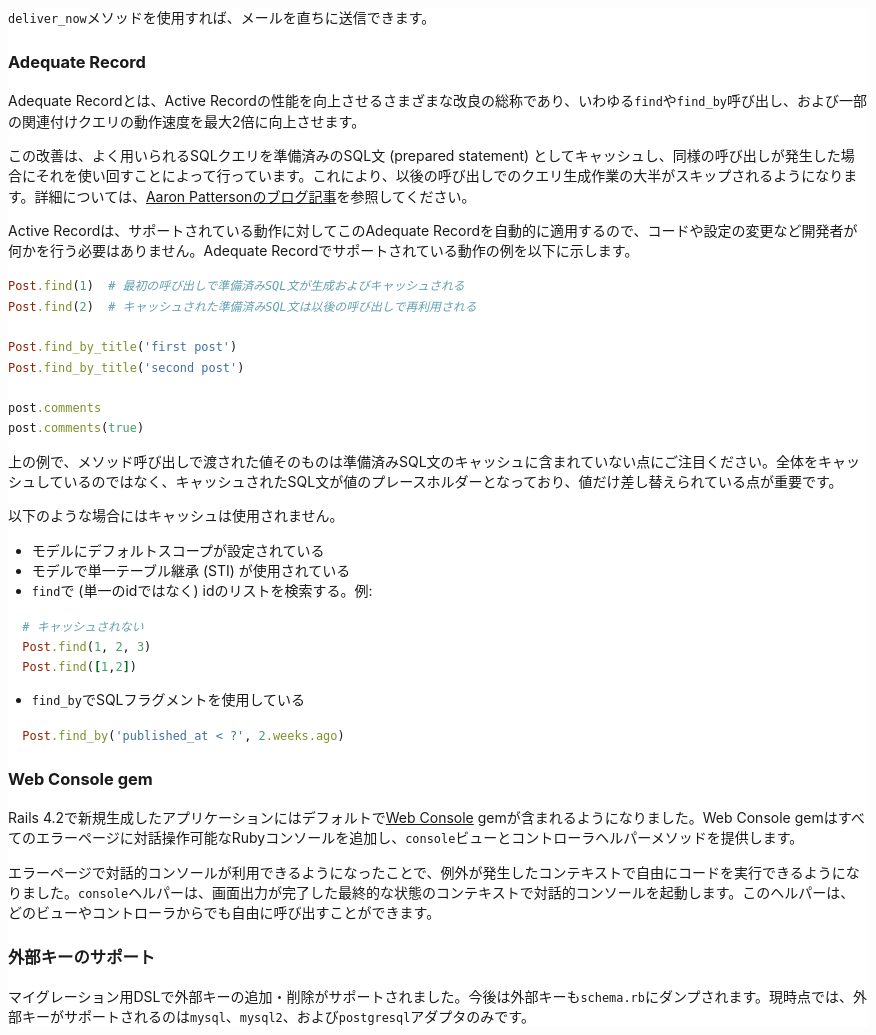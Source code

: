 `deliver_now`メソッドを使用すれば、メールを直ちに送信できます。

### Adequate Record

Adequate Recordとは、Active Recordの性能を向上させるさまざまな改良の総称であり、いわゆる`find`や`find_by`呼び出し、および一部の関連付けクエリの動作速度を最大2倍に向上させます。

この改善は、よく用いられるSQLクエリを準備済みのSQL文 (prepared statement) としてキャッシュし、同様の呼び出しが発生した場合にそれを使い回すことによって行っています。これにより、以後の呼び出しでのクエリ生成作業の大半がスキップされるようになります。詳細については、[Aaron Pattersonのブログ記事](http://tenderlovemaking.com/2014/02/19/adequaterecord-pro-like-activerecord.html)を参照してください。

Active Recordは、サポートされている動作に対してこのAdequate Recordを自動的に適用するので、コードや設定の変更など開発者が何かを行う必要はありません。Adequate Recordでサポートされている動作の例を以下に示します。

```ruby
Post.find(1)  # 最初の呼び出しで準備済みSQL文が生成およびキャッシュされる
Post.find(2)  # キャッシュされた準備済みSQL文は以後の呼び出しで再利用される

Post.find_by_title('first post')
Post.find_by_title('second post')

post.comments
post.comments(true)
```

上の例で、メソッド呼び出しで渡された値そのものは準備済みSQL文のキャッシュに含まれていない点にご注目ください。全体をキャッシュしているのではなく、キャッシュされたSQL文が値のプレースホルダーとなっており、値だけ差し替えられている点が重要です。

以下のような場合にはキャッシュは使用されません。

- モデルにデフォルトスコープが設定されている
- モデルで単一テーブル継承 (STI) が使用されている
- `find`で (単一のidではなく) idのリストを検索する。例:

```ruby
  # キャッシュされない
  Post.find(1, 2, 3)
  Post.find([1,2])
  ```

- `find_by`でSQLフラグメントを使用している

```ruby
  Post.find_by('published_at < ?', 2.weeks.ago)
  ```

### Web Console gem

Rails 4.2で新規生成したアプリケーションにはデフォルトで[Web Console](https://github.com/rails/web-console) gemが含まれるようになりました。Web Console gemはすべてのエラーページに対話操作可能なRubyコンソールを追加し、`console`ビューとコントローラヘルパーメソッドを提供します。

エラーページで対話的コンソールが利用できるようになったことで、例外が発生したコンテキストで自由にコードを実行できるようになりました。`console`ヘルパーは、画面出力が完了した最終的な状態のコンテキストで対話的コンソールを起動します。このヘルパーは、どのビューやコントローラからでも自由に呼び出すことができます。

### 外部キーのサポート

マイグレーション用DSLで外部キーの追加・削除がサポートされました。今後は外部キーも`schema.rb`にダンプされます。現時点では、外部キーがサポートされるのは`mysql`、`mysql2`、および`postgresql`アダプタのみです。


[railties]:       https://github.com/rails/rails/blob/4-2-stable/railties/CHANGELOG.md
[action-pack]:    https://github.com/rails/rails/blob/4-2-stable/actionpack/CHANGELOG.md
[action-view]:    https://github.com/rails/rails/blob/4-2-stable/actionview/CHANGELOG.md
[action-mailer]:  https://github.com/rails/rails/blob/4-2-stable/actionmailer/CHANGELOG.md
[active-record]:  https://github.com/rails/rails/blob/4-2-stable/activerecord/CHANGELOG.md
[active-model]:   https://github.com/rails/rails/blob/4-2-stable/activemodel/CHANGELOG.md
[active-support]: https://github.com/rails/rails/blob/4-2-stable/activesupport/CHANGELOG.md